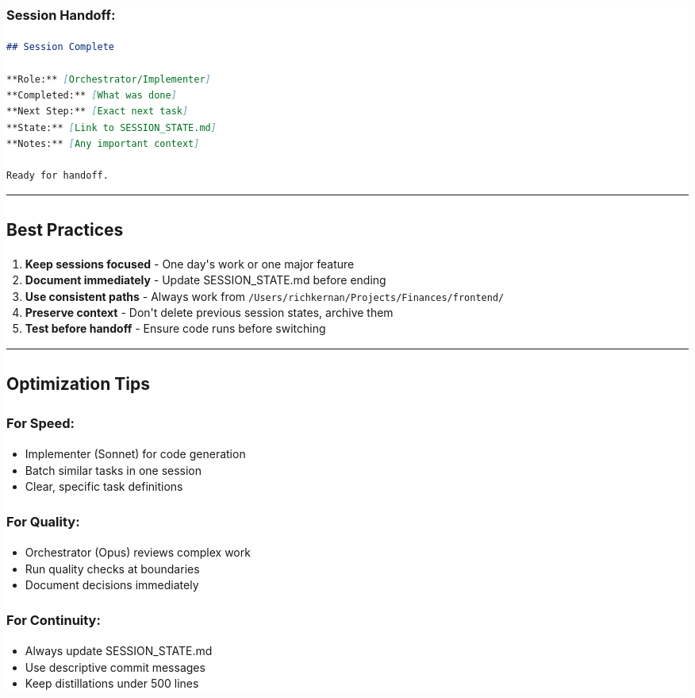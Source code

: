 ### Session Handoff:
```markdown
## Session Complete

**Role:** [Orchestrator/Implementer]
**Completed:** [What was done]
**Next Step:** [Exact next task]
**State:** [Link to SESSION_STATE.md]
**Notes:** [Any important context]

Ready for handoff.
```

---

## Best Practices

1. **Keep sessions focused** - One day's work or one major feature
2. **Document immediately** - Update SESSION_STATE.md before ending
3. **Use consistent paths** - Always work from `/Users/richkernan/Projects/Finances/frontend/`
4. **Preserve context** - Don't delete previous session states, archive them
5. **Test before handoff** - Ensure code runs before switching

---

## Optimization Tips

### For Speed:
- Implementer (Sonnet) for code generation
- Batch similar tasks in one session
- Clear, specific task definitions

### For Quality:
- Orchestrator (Opus) reviews complex work
- Run quality checks at boundaries
- Document decisions immediately

### For Continuity:
- Always update SESSION_STATE.md
- Use descriptive commit messages
- Keep distillations under 500 lines